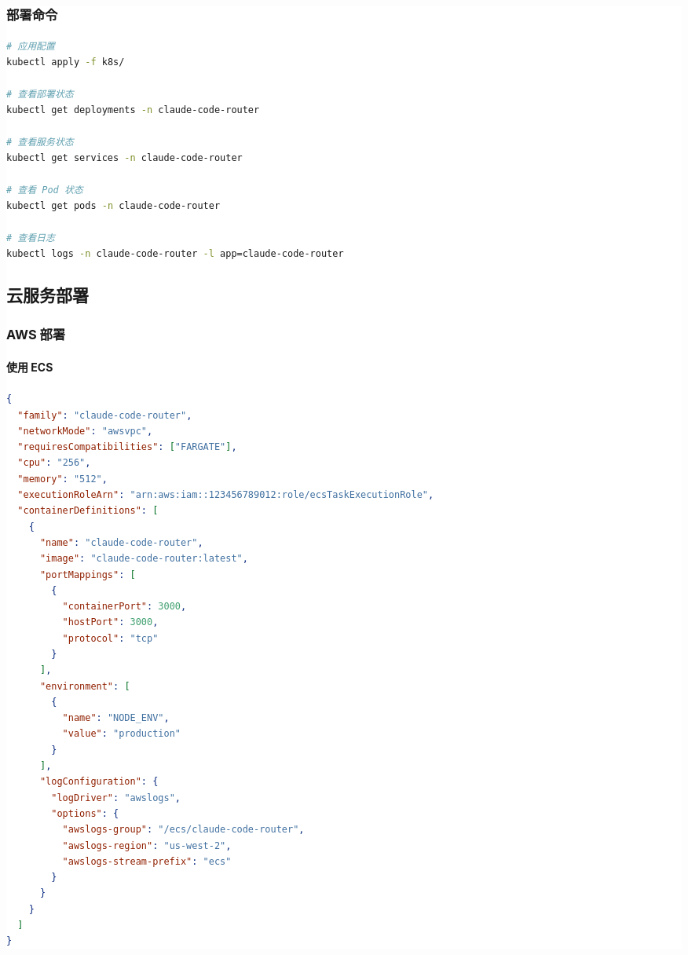 ### 部署命令

```bash
# 应用配置
kubectl apply -f k8s/

# 查看部署状态
kubectl get deployments -n claude-code-router

# 查看服务状态
kubectl get services -n claude-code-router

# 查看 Pod 状态
kubectl get pods -n claude-code-router

# 查看日志
kubectl logs -n claude-code-router -l app=claude-code-router
```

## 云服务部署

### AWS 部署

#### 使用 ECS

```json
{
  "family": "claude-code-router",
  "networkMode": "awsvpc",
  "requiresCompatibilities": ["FARGATE"],
  "cpu": "256",
  "memory": "512",
  "executionRoleArn": "arn:aws:iam::123456789012:role/ecsTaskExecutionRole",
  "containerDefinitions": [
    {
      "name": "claude-code-router",
      "image": "claude-code-router:latest",
      "portMappings": [
        {
          "containerPort": 3000,
          "hostPort": 3000,
          "protocol": "tcp"
        }
      ],
      "environment": [
        {
          "name": "NODE_ENV",
          "value": "production"
        }
      ],
      "logConfiguration": {
        "logDriver": "awslogs",
        "options": {
          "awslogs-group": "/ecs/claude-code-router",
          "awslogs-region": "us-west-2",
          "awslogs-stream-prefix": "ecs"
        }
      }
    }
  ]
}
```
